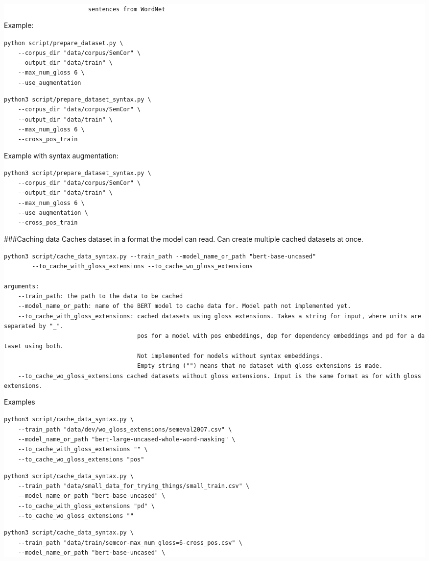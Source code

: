 ```
                        sentences from WordNet
```

Example:
```
python script/prepare_dataset.py \
    --corpus_dir "data/corpus/SemCor" \
    --output_dir "data/train" \
    --max_num_gloss 6 \
    --use_augmentation
```
```
python3 script/prepare_dataset_syntax.py \
    --corpus_dir "data/corpus/SemCor" \
    --output_dir "data/train" \
    --max_num_gloss 6 \
    --cross_pos_train
```

Example with syntax augmentation:
```
python3 script/prepare_dataset_syntax.py \
    --corpus_dir "data/corpus/SemCor" \
    --output_dir "data/train" \
    --max_num_gloss 6 \
    --use_augmentation \
    --cross_pos_train
```
###Caching data
Caches dataset in a format the model can read. Can create multiple cached datasets at once.
```
python3 script/cache_data_syntax.py --train_path --model_name_or_path "bert-base-uncased"
        --to_cache_with_gloss_extensions --to_cache_wo_gloss_extensions

arguments:
    --train_path: the path to the data to be cached
    --model_name_or_path: name of the BERT model to cache data for. Model path not implemented yet.
    --to_cache_with_gloss_extensions: cached datasets using gloss extensions. Takes a string for input, where units are separated by "_".
                                      pos for a model with pos embeddings, dep for dependency embeddings and pd for a dataset using both.
                                      Not implemented for models without syntax embeddings.
                                      Empty string ("") means that no dataset with gloss extensions is made.
    --to_cache_wo_gloss_extensions cached datasets without gloss extensions. Input is the same format as for with gloss extensions.
```

Examples
```
python3 script/cache_data_syntax.py \
    --train_path "data/dev/wo_gloss_extensions/semeval2007.csv" \
    --model_name_or_path "bert-large-uncased-whole-word-masking" \
    --to_cache_with_gloss_extensions "" \
    --to_cache_wo_gloss_extensions "pos"
```
```
python3 script/cache_data_syntax.py \
    --train_path "data/small_data_for_trying_things/small_train.csv" \
    --model_name_or_path "bert-base-uncased" \
    --to_cache_with_gloss_extensions "pd" \
    --to_cache_wo_gloss_extensions ""
```
```
python3 script/cache_data_syntax.py \
    --train_path "data/train/semcor-max_num_gloss=6-cross_pos.csv" \
    --model_name_or_path "bert-base-uncased" \
```